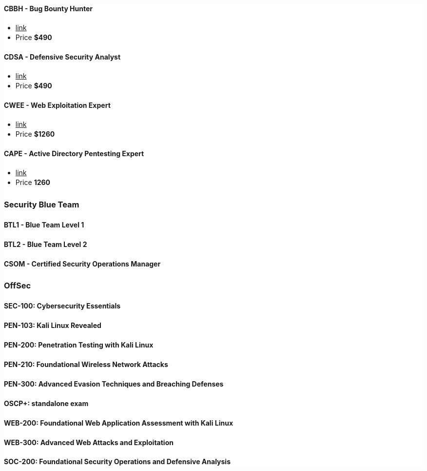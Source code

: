 #### CBBH - Bug Bounty Hunter

-   [link](https://academy.hackthebox.com/preview/certifications/htb-certified-bug-bounty-hunter)
-   Price **$490**

#### CDSA - Defensive Security Analyst

-   [link](https://academy.hackthebox.com/preview/certifications/htb-certified-defensive-security-analyst)
-   Price **$490**

#### CWEE - Web Exploitation Expert

-   [link](https://academy.hackthebox.com/preview/certifications/htb-certified-web-exploitation-expert)
-   Price **$1260**

#### CAPE - Active Directory Pentesting Expert

-   [link](https://academy.hackthebox.com/preview/certifications/htb-certified-active-directory-pentesting-expert)
-   Price **1260**

### Security Blue Team

#### BTL1 - Blue Team Level 1

#### BTL2 - Blue Team Level 2

#### CSOM - Certified Security Operations Manager

### OffSec

#### SEC-100: Cybersecurity Essentials

#### PEN-103: Kali Linux Revealed

#### PEN-200: Penetration Testing with Kali Linux

#### PEN-210: Foundational Wireless Network Attacks

#### PEN-300: Advanced Evasion Techniques and Breaching Defenses

#### OSCP+: standalone exam

#### WEB-200: Foundational Web Application Assessment with Kali Linux

#### WEB-300: Advanced Web Attacks and Exploitation

#### SOC-200: Foundational Security Operations and Defensive Analysis

